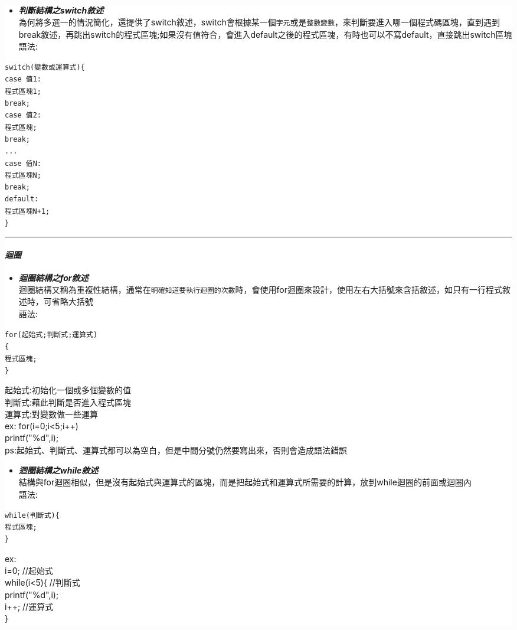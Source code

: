 * ***判斷結構之switch敘述***  
為何將多選一的情況簡化，還提供了switch敘述，switch會根據某一個``字元``或是``整數變數``，來判斷要進入哪一個程式碼區塊，直到遇到break敘述，再跳出switch的程式區塊;如果沒有值符合，會進入default之後的程式區塊，有時也可以不寫default，直接跳出switch區塊  
語法:  
```  
switch(變數或運算式){  
case 值1:  
程式區塊1;  
break;  
case 值2:  
程式區塊;  
break;  
...  
case 值N:  
程式區塊N;  
break;  
default:  
程式區塊N+1;  
}  
```  

***  
#### ***迴圈***
* ***迴圈結構之for敘述***  
迴圈結構又稱為重複性結構，通常在``明確知道要執行迴圈的次數``時，會使用for迴圈來設計，使用左右大括號來含括敘述，如只有一行程式敘述時，可省略大括號  
語法:  
```  
for(起始式;判斷式;運算式)  
{  
程式區塊;  
}  
```  
起始式:初始化一個或多個變數的值  
判斷式:藉此判斷是否進入程式區塊  
運算式:對變數做一些運算  
ex: for(i=0;i<5;i++)  
printf("%d",i);  
ps:起始式、判斷式、運算式都可以為空白，但是中間分號仍然要寫出來，否則會造成語法錯誤  

* ***迴圈結構之while敘述***  
結構與for迴圈相似，但是沒有起始式與運算式的區塊，而是把起始式和運算式所需要的計算，放到while迴圈的前面或迴圈內  
語法:  
```  
while(判斷式){  
程式區塊;  
}  
```  
ex:  
i=0; //起始式  
while(i<5){  //判斷式  
printf("%d",i);  
i++;  //運算式  
}  
